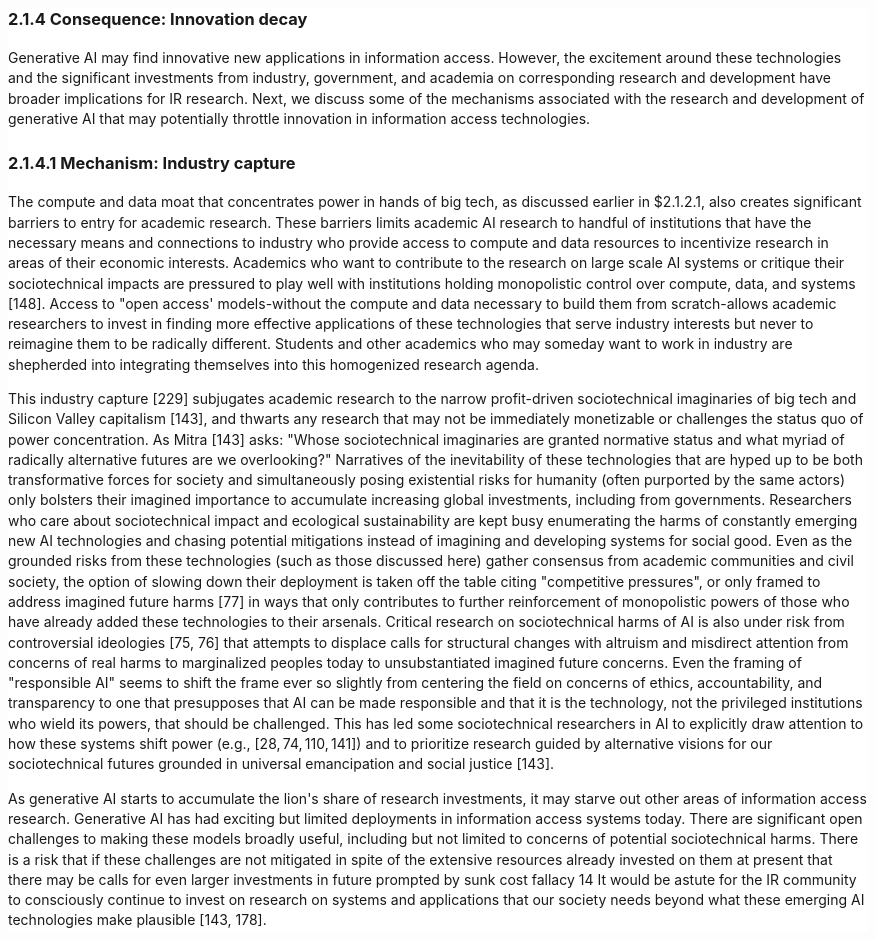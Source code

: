 ### 2.1.4 Consequence: Innovation decay

Generative AI may find innovative new applications in information access. However, the excitement around these technologies and the significant investments from industry, government, and academia on corresponding research and development have broader implications for IR research. Next, we discuss some of the mechanisms associated with the research and development of generative AI that may potentially throttle innovation in information access technologies.

### 2.1.4.1 Mechanism: Industry capture

The compute and data moat that concentrates power in hands of big tech, as discussed earlier in $\$ 2.1 .2 .1$, also creates significant barriers to entry for academic research. These barriers limits academic AI research to handful of institutions that have the necessary means and connections to industry who provide access to compute and data resources to incentivize research in areas of their economic interests. Academics who want to contribute to the research on large scale AI systems or critique their sociotechnical impacts are pressured to play well with institutions holding monopolistic control over compute, data, and systems [148]. Access to "open access' models-without the compute and data necessary to build them from scratch-allows academic researchers to invest in finding more effective applications of these technologies that serve industry interests but never to reimagine them to be radically different. Students and other academics who may someday want to work in industry are shepherded into integrating themselves into this homogenized research agenda.

This industry capture [229] subjugates academic research to the narrow profit-driven sociotechnical imaginaries of big tech and Silicon Valley capitalism [143], and thwarts any research that may not be immediately monetizable or challenges the status quo of power concentration. As Mitra [143] asks: "Whose sociotechnical imaginaries are granted normative status and what myriad of radically alternative futures are we overlooking?" Narratives of the inevitability of these technologies that are hyped up to be both transformative forces for society and simultaneously posing existential risks for humanity (often purported by the same actors) only bolsters their imagined importance to accumulate increasing global investments, including from governments. Researchers who care about sociotechnical impact and ecological sustainability are kept busy enumerating the harms of constantly emerging new AI technologies and chasing potential mitigations instead of imagining and developing systems for social good. Even as the grounded risks from these technologies (such as those discussed here) gather consensus from academic communities and civil society, the option of slowing down their deployment is taken off the table citing "competitive pressures", or only framed to address imagined future harms [77] in ways that only contributes to further reinforcement of monopolistic powers of those who have already added these technologies to their arsenals. Critical research on sociotechnical harms of AI is also under risk from controversial ideologies [75, 76] that attempts to displace calls for structural changes with altruism and misdirect attention from concerns of real harms to marginalized peoples today to unsubstantiated imagined future concerns. Even the framing of "responsible AI" seems to shift the frame ever so slightly from centering the field on concerns of ethics, accountability, and transparency to one that presupposes that AI can be made responsible and that it is the technology, not the privileged institutions who wield its powers, that should be challenged. This has led some sociotechnical researchers in AI to explicitly draw attention to how these systems shift power (e.g., $[28,74,110,141])$ and to prioritize research guided by alternative visions for our sociotechnical futures grounded in universal emancipation and social justice [143].

As generative AI starts to accumulate the lion's share of research investments, it may starve out other areas of information access research. Generative AI has had exciting but limited deployments in information access systems today. There are significant open challenges to making these models broadly useful, including but not limited to concerns of potential sociotechnical harms. There is a risk that if these challenges are not mitigated in spite of the extensive resources already invested on them at present that there may be calls for even larger investments in future prompted by
sunk cost fallacy 14 It would be astute for the IR community to consciously continue to invest on research on systems and applications that our society needs beyond what these emerging AI technologies make plausible [143, 178].
